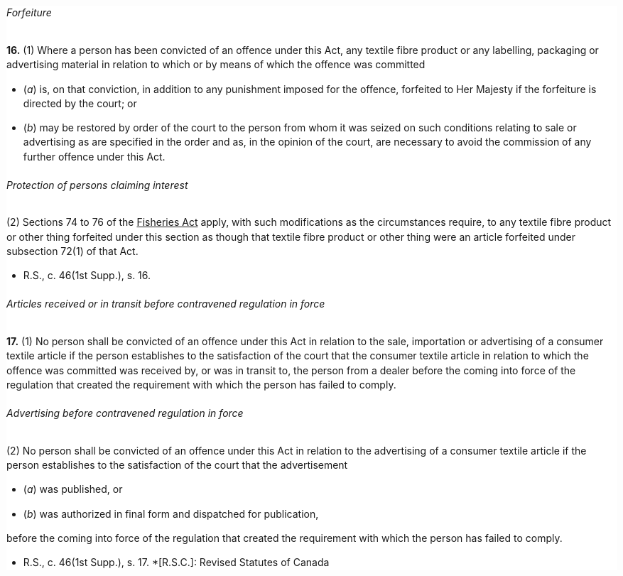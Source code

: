 ###### Forfeiture

**16.** (1) Where a person has been convicted of an offence under this Act, any textile fibre product or any labelling, packaging or advertising material in relation to which or by means of which the offence was committed

  * (_a_) is, on that conviction, in addition to any punishment imposed for the offence, forfeited to Her Majesty if the forfeiture is directed by the court; or

  * (_b_) may be restored by order of the court to the person from whom it was seized on such conditions relating to sale or advertising as are specified in the order and as, in the opinion of the court, are necessary to avoid the commission of any further offence under this Act.

###### Protection of persons claiming interest

(2) Sections 74 to 76 of the [Fisheries Act](/canada/eng/acts/F/F-14.md) apply, with such modifications as the circumstances require, to any textile fibre product or other thing forfeited under this section as though that textile fibre product or other thing were an article forfeited under subsection 72(1) of that Act.

  * R.S., c. 46(1st Supp.), s. 16.

###### Articles received or in transit before contravened regulation in force

**17.** (1) No person shall be convicted of an offence under this Act in relation to the sale, importation or advertising of a consumer textile article if the person establishes to the satisfaction of the court that the consumer textile article in relation to which the offence was committed was received by, or was in transit to, the person from a dealer before the coming into force of the regulation that created the requirement with which the person has failed to comply.

###### Advertising before contravened regulation in force

(2) No person shall be convicted of an offence under this Act in relation to the advertising of a consumer textile article if the person establishes to the satisfaction of the court that the advertisement

  * (_a_) was published, or

  * (_b_) was authorized in final form and dispatched for publication,

before the coming into force of the regulation that created the requirement with which the person has failed to comply.

  * R.S., c. 46(1st Supp.), s. 17.
  *[R.S.C.]: Revised Statutes of Canada
